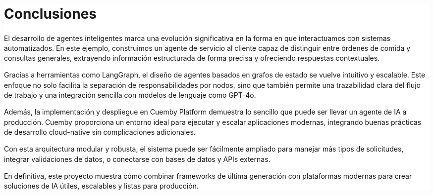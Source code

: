 
# Conclusiones

El desarrollo de agentes inteligentes marca una evolución significativa en la forma en que interactuamos con sistemas automatizados. En este ejemplo, construimos un agente de servicio al cliente capaz de distinguir entre órdenes de comida y consultas generales, extrayendo información estructurada de forma precisa y ofreciendo respuestas contextuales.

Gracias a herramientas como LangGraph, el diseño de agentes basados en grafos de estado se vuelve intuitivo y escalable. Este enfoque no solo facilita la separación de responsabilidades por nodos, sino que también permite una trazabilidad clara del flujo de trabajo y una integración sencilla con modelos de lenguaje como GPT-4o.

Además, la implementación y despliegue en Cuemby Platform demuestra lo sencillo que puede ser llevar un agente de IA a producción. Cuemby proporciona un entorno ideal para ejecutar y escalar aplicaciones modernas, integrando buenas prácticas de desarrollo cloud-native sin complicaciones adicionales.

Con esta arquitectura modular y robusta, el sistema puede ser fácilmente ampliado para manejar más tipos de solicitudes, integrar validaciones de datos, o conectarse con bases de datos y APIs externas.

En definitiva, este proyecto muestra cómo combinar frameworks de última generación con plataformas modernas para crear soluciones de IA útiles, escalables y listas para producción.
